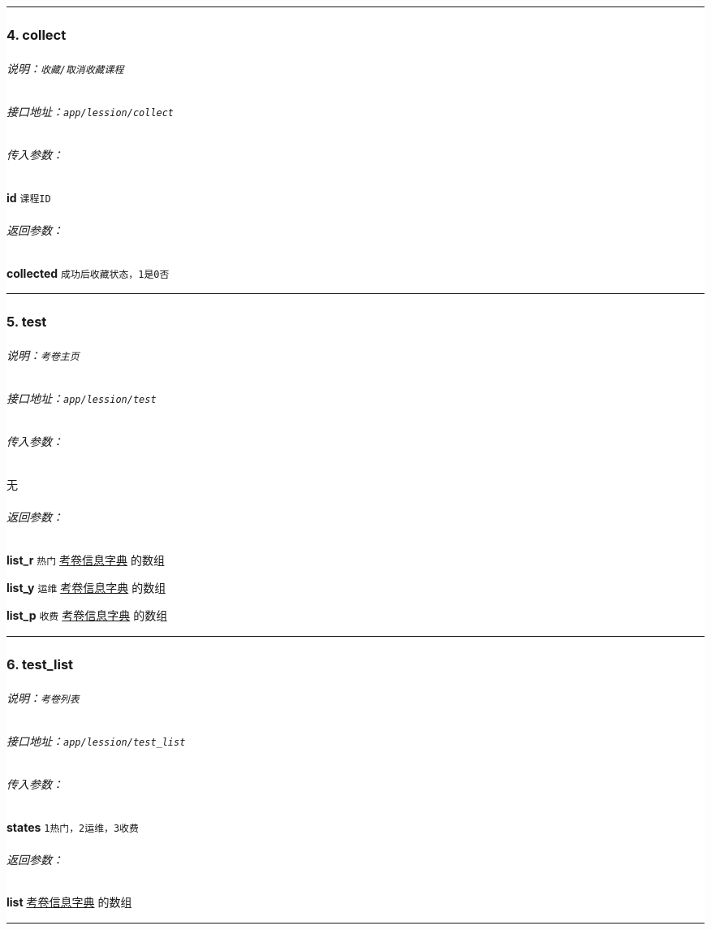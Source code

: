 ***



### 4. collect

###### 说明：`收藏/取消收藏课程`

###### 接口地址：`app/lession/collect`

###### 传入参数：

**id**         `课程ID`

###### 返回参数：

**collected**         `成功后收藏状态，1是0否`

***




### 5. test

###### 说明：`考卷主页`

###### 接口地址：`app/lession/test`

###### 传入参数：

无

###### 返回参数：

**list_r**        `热门` [考卷信息字典](#考卷信息字典) 的数组 

**list_y**        `运维` [考卷信息字典](#考卷信息字典) 的数组 

**list_p**        `收费` [考卷信息字典](#考卷信息字典) 的数组 

***




### 6. test_list

###### 说明：`考卷列表`

###### 接口地址：`app/lession/test_list`

###### 传入参数：

**states**   	`1热门，2运维，3收费` 

###### 返回参数：

**list**        [考卷信息字典](#考卷信息字典) 的数组 

***
